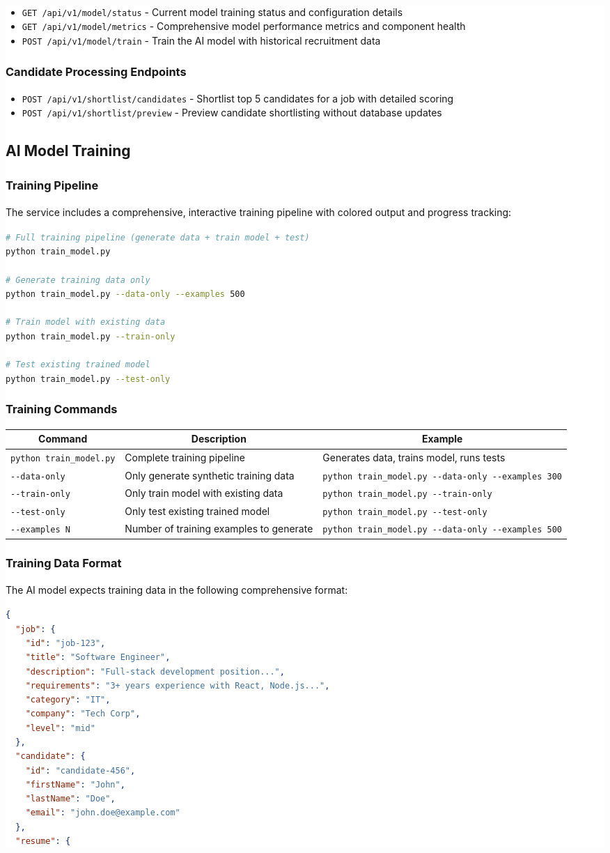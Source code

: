 - `GET /api/v1/model/status` - Current model training status and configuration details
- `GET /api/v1/model/metrics` - Comprehensive model performance metrics and component health
- `POST /api/v1/model/train` - Train the AI model with historical recruitment data

### Candidate Processing Endpoints

- `POST /api/v1/shortlist/candidates` - Shortlist top 5 candidates for a job with detailed scoring
- `POST /api/v1/shortlist/preview` - Preview candidate shortlisting without database updates

## AI Model Training

### Training Pipeline

The service includes a comprehensive, interactive training pipeline with colored output and progress tracking:

```bash
# Full training pipeline (generate data + train model + test)
python train_model.py

# Generate training data only
python train_model.py --data-only --examples 500

# Train model with existing data
python train_model.py --train-only

# Test existing trained model
python train_model.py --test-only
```

### Training Commands

| Command                 | Description                             | Example                                            |
| ----------------------- | --------------------------------------- | -------------------------------------------------- |
| `python train_model.py` | Complete training pipeline              | Generates data, trains model, runs tests           |
| `--data-only`           | Only generate synthetic training data   | `python train_model.py --data-only --examples 300` |
| `--train-only`          | Only train model with existing data     | `python train_model.py --train-only`               |
| `--test-only`           | Only test existing trained model        | `python train_model.py --test-only`                |
| `--examples N`          | Number of training examples to generate | `python train_model.py --data-only --examples 500` |

### Training Data Format

The AI model expects training data in the following comprehensive format:

```json
{
  "job": {
    "id": "job-123",
    "title": "Software Engineer",
    "description": "Full-stack development position...",
    "requirements": "3+ years experience with React, Node.js...",
    "category": "IT",
    "company": "Tech Corp",
    "level": "mid"
  },
  "candidate": {
    "id": "candidate-456",
    "firstName": "John",
    "lastName": "Doe",
    "email": "john.doe@example.com"
  },
  "resume": {
```